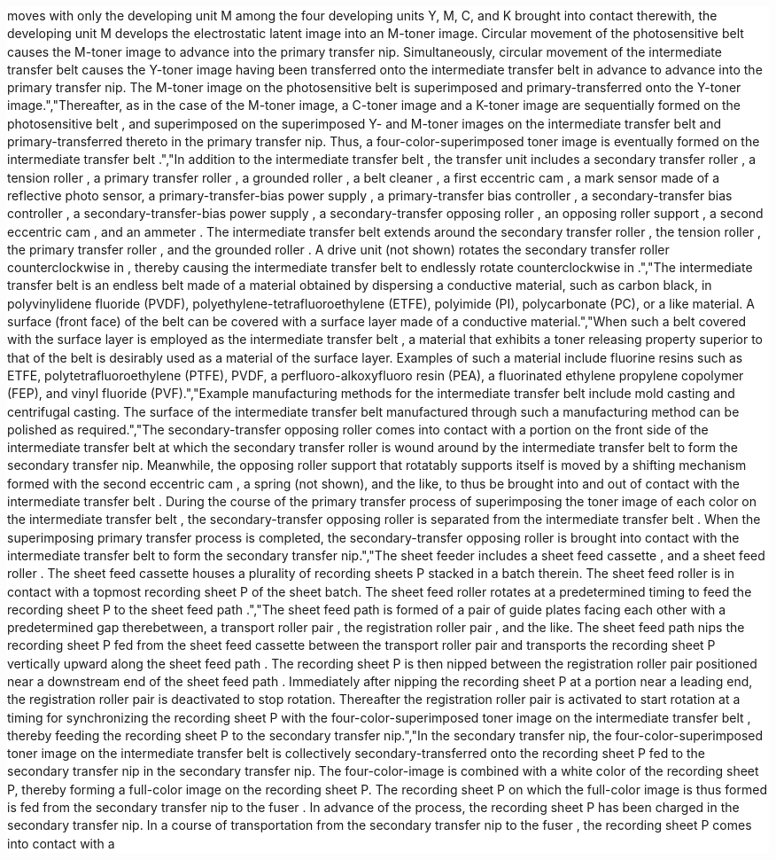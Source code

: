 moves with only the developing unit M among the four developing units Y, M, C, and K brought into contact therewith, the developing unit M develops the electrostatic latent image into an M-toner image. Circular movement of the photosensitive belt  causes the M-toner image to advance into the primary transfer nip. Simultaneously, circular movement of the intermediate transfer belt  causes the Y-toner image having been transferred onto the intermediate transfer belt  in advance to advance into the primary transfer nip. The M-toner image on the photosensitive belt  is superimposed and primary-transferred onto the Y-toner image.","Thereafter, as in the case of the M-toner image, a C-toner image and a K-toner image are sequentially formed on the photosensitive belt , and superimposed on the superimposed Y- and M-toner images on the intermediate transfer belt  and primary-transferred thereto in the primary transfer nip. Thus, a four-color-superimposed toner image is eventually formed on the intermediate transfer belt .","In addition to the intermediate transfer belt , the transfer unit  includes a secondary transfer roller , a tension roller , a primary transfer roller , a grounded roller , a belt cleaner , a first eccentric cam , a mark sensor  made of a reflective photo sensor, a primary-transfer-bias power supply , a primary-transfer bias controller , a secondary-transfer bias controller , a secondary-transfer-bias power supply , a secondary-transfer opposing roller , an opposing roller support , a second eccentric cam , and an ammeter . The intermediate transfer belt  extends around the secondary transfer roller , the tension roller , the primary transfer roller , and the grounded roller . A drive unit (not shown) rotates the secondary transfer roller  counterclockwise in , thereby causing the intermediate transfer belt  to endlessly rotate counterclockwise in .","The intermediate transfer belt  is an endless belt made of a material obtained by dispersing a conductive material, such as carbon black, in polyvinylidene fluoride (PVDF), polyethylene-tetrafluoroethylene (ETFE), polyimide (PI), polycarbonate (PC), or a like material. A surface (front face) of the belt can be covered with a surface layer made of a conductive material.","When such a belt covered with the surface layer is employed as the intermediate transfer belt , a material that exhibits a toner releasing property superior to that of the belt is desirably used as a material of the surface layer. Examples of such a material include fluorine resins such as ETFE, polytetrafluoroethylene (PTFE), PVDF, a perfluoro-alkoxyfluoro resin (PEA), a fluorinated ethylene propylene copolymer (FEP), and vinyl fluoride (PVF).","Example manufacturing methods for the intermediate transfer belt  include mold casting and centrifugal casting. The surface of the intermediate transfer belt  manufactured through such a manufacturing method can be polished as required.","The secondary-transfer opposing roller  comes into contact with a portion on the front side of the intermediate transfer belt  at which the secondary transfer roller  is wound around by the intermediate transfer belt  to form the secondary transfer nip. Meanwhile, the opposing roller support  that rotatably supports itself is moved by a shifting mechanism formed with the second eccentric cam , a spring (not shown), and the like, to thus be brought into and out of contact with the intermediate transfer belt . During the course of the primary transfer process of superimposing the toner image of each color on the intermediate transfer belt , the secondary-transfer opposing roller  is separated from the intermediate transfer belt . When the superimposing primary transfer process is completed, the secondary-transfer opposing roller  is brought into contact with the intermediate transfer belt  to form the secondary transfer nip.","The sheet feeder  includes a sheet feed cassette , and a sheet feed roller . The sheet feed cassette  houses a plurality of recording sheets P stacked in a batch therein. The sheet feed roller  is in contact with a topmost recording sheet P of the sheet batch. The sheet feed roller  rotates at a predetermined timing to feed the recording sheet P to the sheet feed path .","The sheet feed path  is formed of a pair of guide plates facing each other with a predetermined gap therebetween, a transport roller pair , the registration roller pair , and the like. The sheet feed path  nips the recording sheet P fed from the sheet feed cassette  between the transport roller pair  and transports the recording sheet P vertically upward along the sheet feed path . The recording sheet P is then nipped between the registration roller pair  positioned near a downstream end of the sheet feed path . Immediately after nipping the recording sheet P at a portion near a leading end, the registration roller pair  is deactivated to stop rotation. Thereafter the registration roller pair  is activated to start rotation at a timing for synchronizing the recording sheet P with the four-color-superimposed toner image on the intermediate transfer belt , thereby feeding the recording sheet P to the secondary transfer nip.","In the secondary transfer nip, the four-color-superimposed toner image on the intermediate transfer belt  is collectively secondary-transferred onto the recording sheet P fed to the secondary transfer nip in the secondary transfer nip. The four-color-image is combined with a white color of the recording sheet P, thereby forming a full-color image on the recording sheet P. The recording sheet P on which the full-color image is thus formed is fed from the secondary transfer nip to the fuser . In advance of the process, the recording sheet P has been charged in the secondary transfer nip. In a course of transportation from the secondary transfer nip to the fuser , the recording sheet P comes into contact with a